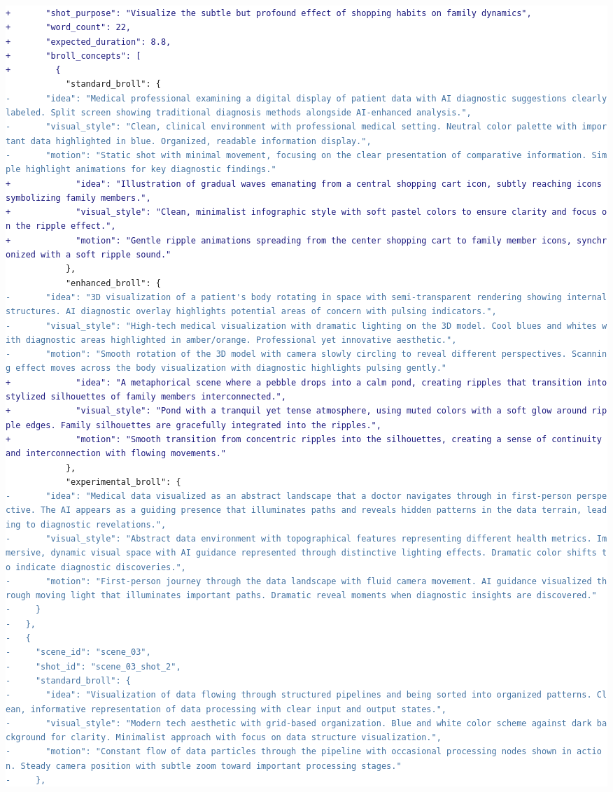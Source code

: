 ```diff
+       "shot_purpose": "Visualize the subtle but profound effect of shopping habits on family dynamics",
+       "word_count": 22,
+       "expected_duration": 8.8,
+       "broll_concepts": [
+         {
            "standard_broll": {
-       "idea": "Medical professional examining a digital display of patient data with AI diagnostic suggestions clearly labeled. Split screen showing traditional diagnosis methods alongside AI-enhanced analysis.",
-       "visual_style": "Clean, clinical environment with professional medical setting. Neutral color palette with important data highlighted in blue. Organized, readable information display.",
-       "motion": "Static shot with minimal movement, focusing on the clear presentation of comparative information. Simple highlight animations for key diagnostic findings."
+             "idea": "Illustration of gradual waves emanating from a central shopping cart icon, subtly reaching icons symbolizing family members.",
+             "visual_style": "Clean, minimalist infographic style with soft pastel colors to ensure clarity and focus on the ripple effect.",
+             "motion": "Gentle ripple animations spreading from the center shopping cart to family member icons, synchronized with a soft ripple sound."
            },
            "enhanced_broll": {
-       "idea": "3D visualization of a patient's body rotating in space with semi-transparent rendering showing internal structures. AI diagnostic overlay highlights potential areas of concern with pulsing indicators.",
-       "visual_style": "High-tech medical visualization with dramatic lighting on the 3D model. Cool blues and whites with diagnostic areas highlighted in amber/orange. Professional yet innovative aesthetic.",
-       "motion": "Smooth rotation of the 3D model with camera slowly circling to reveal different perspectives. Scanning effect moves across the body visualization with diagnostic highlights pulsing gently."
+             "idea": "A metaphorical scene where a pebble drops into a calm pond, creating ripples that transition into stylized silhouettes of family members interconnected.",
+             "visual_style": "Pond with a tranquil yet tense atmosphere, using muted colors with a soft glow around ripple edges. Family silhouettes are gracefully integrated into the ripples.",
+             "motion": "Smooth transition from concentric ripples into the silhouettes, creating a sense of continuity and interconnection with flowing movements."
            },
            "experimental_broll": {
-       "idea": "Medical data visualized as an abstract landscape that a doctor navigates through in first-person perspective. The AI appears as a guiding presence that illuminates paths and reveals hidden patterns in the data terrain, leading to diagnostic revelations.",
-       "visual_style": "Abstract data environment with topographical features representing different health metrics. Immersive, dynamic visual space with AI guidance represented through distinctive lighting effects. Dramatic color shifts to indicate diagnostic discoveries.",
-       "motion": "First-person journey through the data landscape with fluid camera movement. AI guidance visualized through moving light that illuminates important paths. Dramatic reveal moments when diagnostic insights are discovered."
-     }
-   },
-   {
-     "scene_id": "scene_03",
-     "shot_id": "scene_03_shot_2",
-     "standard_broll": {
-       "idea": "Visualization of data flowing through structured pipelines and being sorted into organized patterns. Clean, informative representation of data processing with clear input and output states.",
-       "visual_style": "Modern tech aesthetic with grid-based organization. Blue and white color scheme against dark background for clarity. Minimalist approach with focus on data structure visualization.",
-       "motion": "Constant flow of data particles through the pipeline with occasional processing nodes shown in action. Steady camera position with subtle zoom toward important processing stages."
-     },
```